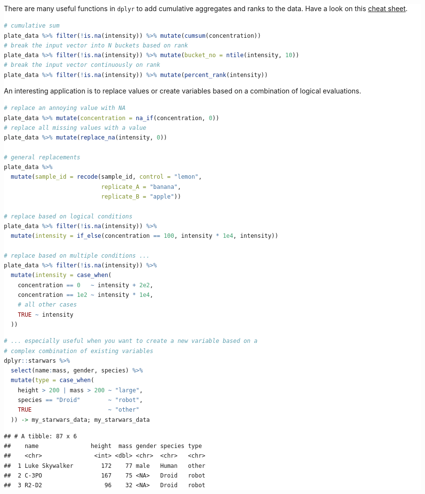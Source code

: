 There are many useful functions in `dplyr` to add cumulative aggregates
and ranks to the data. Have a look on this [cheat
sheet](https://github.com/rstudio/cheatsheets/raw/master/data-transformation.pdf).

``` r
# cumulative sum 
plate_data %>% filter(!is.na(intensity)) %>% mutate(cumsum(concentration))
# break the input vector into N buckets based on rank
plate_data %>% filter(!is.na(intensity)) %>% mutate(bucket_no = ntile(intensity, 10))
# break the input vector continuously on rank
plate_data %>% filter(!is.na(intensity)) %>% mutate(percent_rank(intensity))
```

An interesting application is to replace values or create variables
based on a combination of logical evaluations.

``` r
# replace an annoying value with NA
plate_data %>% mutate(concentration = na_if(concentration, 0))
# replace all missing values with a value
plate_data %>% mutate(replace_na(intensity, 0))

# general replacements
plate_data %>% 
  mutate(sample_id = recode(sample_id, control = "lemon", 
                            replicate_A = "banana",
                            replicate_B = "apple"))

# replace based on logical conditions
plate_data %>% filter(!is.na(intensity)) %>% 
  mutate(intensity = if_else(concentration == 100, intensity * 1e4, intensity))

# replace based on multiple conditions ...
plate_data %>% filter(!is.na(intensity)) %>% 
  mutate(intensity = case_when(
    concentration == 0   ~ intensity + 2e2,
    concentration == 1e2 ~ intensity * 1e4,
    # all other cases
    TRUE ~ intensity
  ))
```

``` r
# ... especially useful when you want to create a new variable based on a
# complex combination of existing variables
dplyr::starwars %>%
  select(name:mass, gender, species) %>%
  mutate(type = case_when(
    height > 200 | mass > 200 ~ "large",
    species == "Droid"        ~ "robot",
    TRUE                      ~ "other"
  )) -> my_starwars_data; my_starwars_data
```

    ## # A tibble: 87 x 6
    ##    name               height  mass gender species type 
    ##    <chr>               <int> <dbl> <chr>  <chr>   <chr>
    ##  1 Luke Skywalker        172    77 male   Human   other
    ##  2 C-3PO                 167    75 <NA>   Droid   robot
    ##  3 R2-D2                  96    32 <NA>   Droid   robot